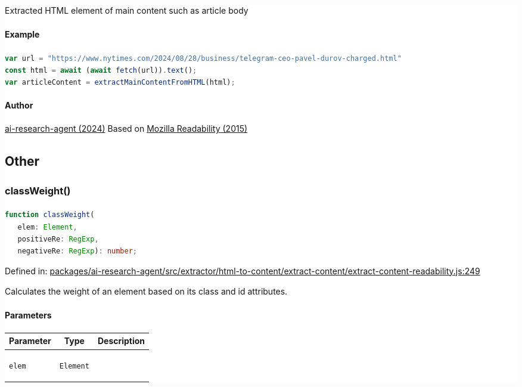 Extracted HTML element of main content such as article body

#### Example

```ts
var url = "https://www.nytimes.com/2024/08/28/business/telegram-ceo-pavel-durov-charged.html"
const html = await (await fetch(url)).text();
var articleContent = extractMainContentFromHTML(html);
```

#### Author

[ai-research-agent (2024)](https://airesearch.js.org)
Based on [Mozilla Readability (2015)](https://github.com/mozilla/readability)

## Other

### classWeight()

```ts
function classWeight(
   elem: Element, 
   positiveRe: RegExp, 
   negativeRe: RegExp): number;
```

Defined in: [packages/ai-research-agent/src/extractor/html-to-content/extract-content/extract-content-readability.js:249](https://github.com/vtempest/ai-research-agent/tree/master/packages/ai-research-agent/src/extractor/html-to-content/extract-content/extract-content-readability.js#L249)

Calculates the weight of an element based on its class and id attributes.

#### Parameters

<table>
<thead>
<tr>
<th>Parameter</th>
<th>Type</th>
<th>Description</th>
</tr>
</thead>
<tbody>
<tr>
<td>

`elem`

</td>
<td>

`Element`

</td>
<td>
